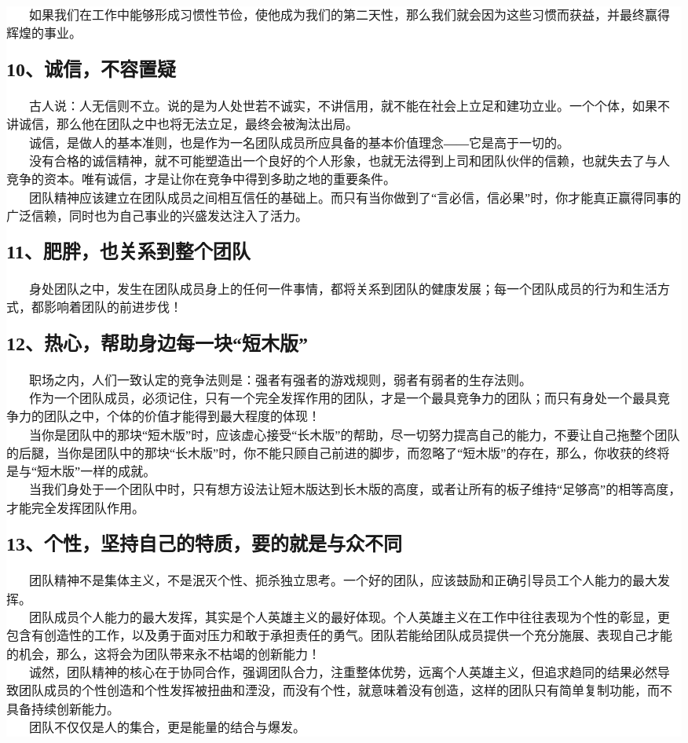 <p class="MsoNormal" style="MARGIN: 0cm 0cm 0pt; TEXT-INDENT: 21.75pt"><span style="FONT-FAMILY: 宋体; mso-ascii-font-family: 'Times New Roman'; mso-hansi-font-family: 'Times New Roman'"><font size="3">如果我们在工作中能够形成习惯性节俭，使他成为我们的第二天性，那么我们就会因为这些习惯而获益，并最终赢得辉煌的事业。</font></span>
<p class="MsoNormal" style="MARGIN: 0cm 0cm 0pt"><span lang="EN-US"></span>
 
<h3 style="MARGIN: 13pt 0cm"><font size="5"><span lang="EN-US"><font face="Times New Roman">10</font></span><span style="FONT-FAMILY: 宋体; mso-ascii-font-family: 'Times New Roman'; mso-hansi-font-family: 'Times New Roman'">、诚信，不容置疑</span></font></h3>
<p class="MsoNormal" style="MARGIN: 0cm 0cm 0pt; TEXT-INDENT: 21.75pt"><span style="FONT-FAMILY: 宋体; mso-ascii-font-family: 'Times New Roman'; mso-hansi-font-family: 'Times New Roman'"><font size="3">古人说：人无信则不立。说的是为人处世若不诚实，不讲信用，就不能在社会上立足和建功立业。一个个体，如果不讲诚信，那么他在团队之中也将无法立足，最终会被淘汰出局。</font></span>
<p class="MsoNormal" style="MARGIN: 0cm 0cm 0pt; TEXT-INDENT: 21.75pt"><span style="FONT-FAMILY: 宋体; mso-ascii-font-family: 'Times New Roman'; mso-hansi-font-family: 'Times New Roman'"><font size="3">诚信，是做人的基本准则，也是作为一名团队成员所应具备的基本价值理念&mdash;&mdash;它是高于一切的。</font></span>
<p class="MsoNormal" style="MARGIN: 0cm 0cm 0pt; TEXT-INDENT: 21.75pt"><span style="FONT-FAMILY: 宋体; mso-ascii-font-family: 'Times New Roman'; mso-hansi-font-family: 'Times New Roman'"><font size="3">没有合格的诚信精神，就不可能塑造出一个良好的个人形象，也就无法得到上司和团队伙伴的信赖，也就失去了与人竞争的资本。唯有诚信，才是让你在竞争中得到多助之地的重要条件。</font></span>
<p class="MsoNormal" style="MARGIN: 0cm 0cm 0pt; TEXT-INDENT: 21.75pt"><span style="FONT-FAMILY: 宋体; mso-ascii-font-family: 'Times New Roman'; mso-hansi-font-family: 'Times New Roman'"><font size="3">团队精神应该建立在团队成员之间相互信任的基础上。而只有当你做到了“言必信，信必果”时，你才能真正赢得同事的广泛信赖，同时也为自己事业的兴盛发达注入了活力。</font></span>
<h3 style="MARGIN: 13pt 0cm"><font size="5"><span lang="EN-US"><font face="Times New Roman">11</font></span><span style="FONT-FAMILY: 宋体; mso-ascii-font-family: 'Times New Roman'; mso-hansi-font-family: 'Times New Roman'">、肥胖，也关系到整个团队</span></font></h3>
<p class="MsoNormal" style="MARGIN: 0cm 0cm 0pt; TEXT-INDENT: 21.75pt"><span style="FONT-FAMILY: 宋体; mso-ascii-font-family: 'Times New Roman'; mso-hansi-font-family: 'Times New Roman'"><font size="3">身处团队之中，发生在团队成员身上的任何一件事情，都将关系到团队的健康发展；每一个团队成员的行为和生活方式，都影响着团队的前进步伐！</font></span>
<p class="MsoNormal" style="MARGIN: 0cm 0cm 0pt"><span lang="EN-US"></span>
 
<h3 style="MARGIN: 13pt 0cm"><font size="5"><span lang="EN-US"><font face="Times New Roman">12</font></span><span style="FONT-FAMILY: 宋体; mso-ascii-font-family: 'Times New Roman'; mso-hansi-font-family: 'Times New Roman'">、热心，帮助身边每一块“短木版”</span></font></h3>
<p class="MsoNormal" style="MARGIN: 0cm 0cm 0pt; TEXT-INDENT: 21.75pt"><span style="FONT-FAMILY: 宋体; mso-ascii-font-family: 'Times New Roman'; mso-hansi-font-family: 'Times New Roman'"><font size="3">职场之内，人们一致认定的竞争法则是：强者有强者的游戏规则，弱者有弱者的生存法则。</font></span>
<p class="MsoNormal" style="MARGIN: 0cm 0cm 0pt; TEXT-INDENT: 21.75pt"><span style="FONT-FAMILY: 宋体; mso-ascii-font-family: 'Times New Roman'; mso-hansi-font-family: 'Times New Roman'"><font size="3">作为一个团队成员，必须记住，只有一个完全发挥作用的团队，才是一个最具竞争力的团队；而只有身处一个最具竞争力的团队之中，个体的价值才能得到最大程度的体现！</font></span>
<p class="MsoNormal" style="MARGIN: 0cm 0cm 0pt; TEXT-INDENT: 21.75pt"><span style="FONT-FAMILY: 宋体; mso-ascii-font-family: 'Times New Roman'; mso-hansi-font-family: 'Times New Roman'"><font size="3">当你是团队中的那块“短木版”时，应该虚心接受“长木版”的帮助，尽一切努力提高自己的能力，不要让自己拖整个团队的后腿，当你是团队中的那块“长木版”时，你不能只顾自己前进的脚步，而忽略了“短木版”的存在，那么，你收获的终将是与“短木版”一样的成就。</font></span>
<p class="MsoNormal" style="MARGIN: 0cm 0cm 0pt; TEXT-INDENT: 21.75pt"><span style="FONT-FAMILY: 宋体; mso-ascii-font-family: 'Times New Roman'; mso-hansi-font-family: 'Times New Roman'"><font size="3">当我们身处于一个团队中时，只有想方设法让短木版达到长木版的高度，或者让所有的板子维持“足够高”的相等高度，才能完全发挥团队作用。</font></span>
<p class="MsoNormal" style="MARGIN: 0cm 0cm 0pt"><span lang="EN-US"></span>
 
<h3 style="MARGIN: 13pt 0cm"><font size="5"><span lang="EN-US"><font face="Times New Roman">13</font></span><span style="FONT-FAMILY: 宋体; mso-ascii-font-family: 'Times New Roman'; mso-hansi-font-family: 'Times New Roman'">、个性，坚持自己的特质，要的就是与众不同</span></font></h3>
<p class="MsoNormal" style="MARGIN: 0cm 0cm 0pt; TEXT-INDENT: 21.75pt"><span style="FONT-FAMILY: 宋体; mso-ascii-font-family: 'Times New Roman'; mso-hansi-font-family: 'Times New Roman'"><font size="3">团队精神不是集体主义，不是泯灭个性、扼杀独立思考。一个好的团队，应该鼓励和正确引导员工个人能力的最大发挥。</font></span>
<p class="MsoNormal" style="MARGIN: 0cm 0cm 0pt; TEXT-INDENT: 21.75pt"><span style="FONT-FAMILY: 宋体; mso-ascii-font-family: 'Times New Roman'; mso-hansi-font-family: 'Times New Roman'"><font size="3">团队成员个人能力的最大发挥，其实是个人英雄主义的最好体现。个人英雄主义在工作中往往表现为个性的彰显，更包含有创造性的工作，以及勇于面对压力和敢于承担责任的勇气。团队若能给团队成员提供一个充分施展、表现自己才能的机会，那么，这将会为团队带来永不枯竭的创新能力！</font></span>
<p class="MsoNormal" style="MARGIN: 0cm 0cm 0pt; TEXT-INDENT: 21.75pt"><span style="FONT-FAMILY: 宋体; mso-ascii-font-family: 'Times New Roman'; mso-hansi-font-family: 'Times New Roman'"><font size="3">诚然，团队精神的核心在于协同合作，强调团队合力，注重整体优势，远离个人英雄主义，但追求趋同的结果必然导致团队成员的个性创造和个性发挥被扭曲和湮没，而没有个性，就意味着没有创造，这样的团队只有简单复制功能，而不具备持续创新能力。</font></span>
<p class="MsoNormal" style="MARGIN: 0cm 0cm 0pt; TEXT-INDENT: 21.75pt"><span style="FONT-FAMILY: 宋体; mso-ascii-font-family: 'Times New Roman'; mso-hansi-font-family: 'Times New Roman'"><font size="3">团队不仅仅是人的集合，更是能量的结合与爆发。</font></span>
<p class="MsoNormal" style="MARGIN: 0cm 0cm 0pt; TEXT-INDENT: 21.75pt"><span lang="EN-US"></span>
 